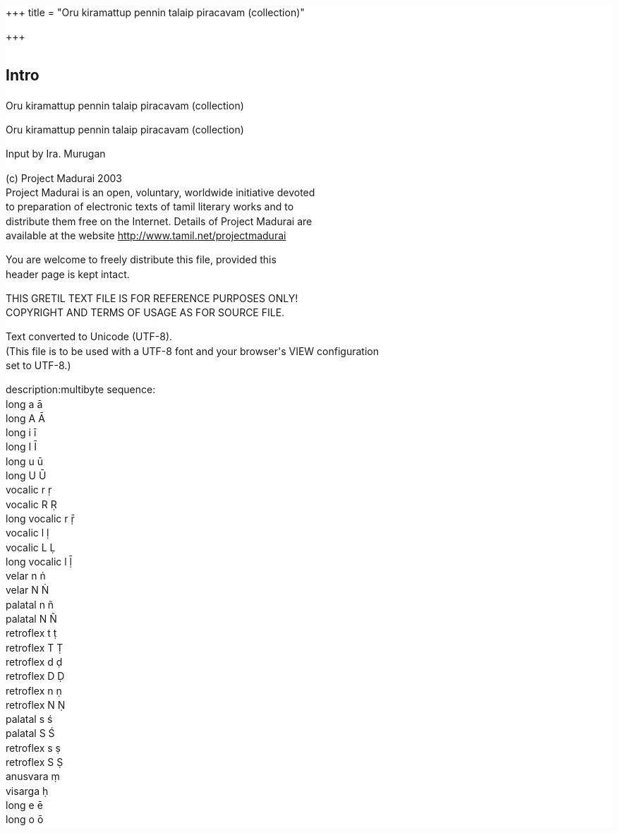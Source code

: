 +++
title = "Oru kiramattup pennin talaip piracavam (collection)"

+++


## Intro
  
  
  
  
Oru kiramattup pennin talaip piracavam (collection)  
  
  
  
  
Oru kiramattup pennin talaip piracavam (collection)  
  
Input by Ira. Murugan  
  
  
(c) Project Madurai 2003  
Project Madurai is an open, voluntary, worldwide initiative devoted  
to preparation of electronic texts of tamil literary works and to  
distribute them free on the Internet. Details of Project Madurai are  
available at the website http://www.tamil.net/projectmadurai  
  
You are welcome to freely distribute this file, provided this  
header page is kept intact.  
  
  
  
  
THIS GRETIL TEXT FILE IS FOR REFERENCE PURPOSES ONLY!  
COPYRIGHT AND TERMS OF USAGE AS FOR SOURCE FILE.  
  
Text converted to Unicode (UTF-8).  
(This file is to be used with a UTF-8 font and your browser's VIEW configuration  
set to UTF-8.)  
  
  
  
description:multibyte sequence:  
long a  ā     
long A  Ā     
long i  ī     
long I  Ī     
long u  ū     
long U  Ū     
vocalic r  ṛ    
vocalic R  Ṛ    
long vocalic r  ṝ    
vocalic l  ḷ    
vocalic L  Ḷ    
long vocalic l  ḹ    
velar n  ṅ    
velar N  Ṅ    
palatal n  ñ     
palatal N  Ñ     
retroflex t  ṭ    
retroflex T  Ṭ    
retroflex d  ḍ    
retroflex D  Ḍ    
retroflex n  ṇ    
retroflex N  Ṇ    
palatal s  ś     
palatal S  Ś     
retroflex s  ṣ    
retroflex S  Ṣ    
anusvara  ṃ    
visarga  ḥ    
long e  ē     
long o  ō     
